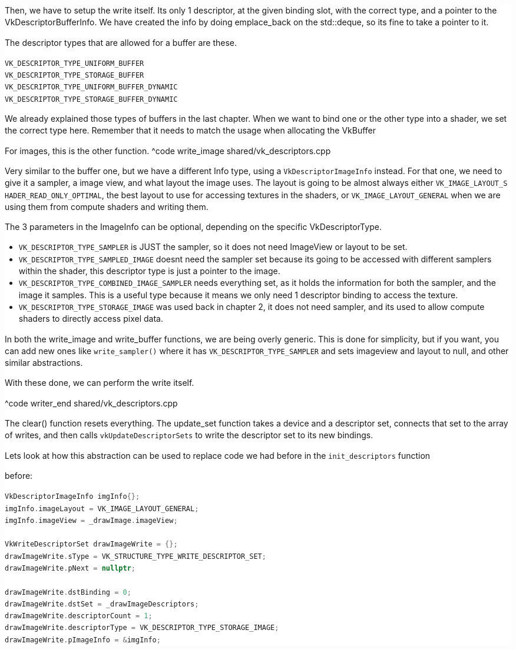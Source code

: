 Then, we have to setup the write itself. Its only 1 descriptor, at the given binding slot, with the correct type, and a pointer to the VkDescriptorBufferInfo. We have created the info by doing emplace_back on the std::deque, so its fine to take a pointer to it.

The descriptor types that are allowed for a buffer are these. 

```
VK_DESCRIPTOR_TYPE_UNIFORM_BUFFER
VK_DESCRIPTOR_TYPE_STORAGE_BUFFER
VK_DESCRIPTOR_TYPE_UNIFORM_BUFFER_DYNAMIC
VK_DESCRIPTOR_TYPE_STORAGE_BUFFER_DYNAMIC
```

We already explained those types of buffers in the last chapter. When we want to bind one or the other type into a shader, we set the correct type here. Remember that it needs to match the usage when allocating the VkBuffer

For images, this is the other function.
^code write_image shared/vk_descriptors.cpp 

Very similar to the buffer one, but we have a different Info type, using a `VkDescriptorImageInfo` instead. For that one, we need to give it a sampler, a image view, and what layout the image uses. The layout is going to be almost always either `VK_IMAGE_LAYOUT_SHADER_READ_ONLY_OPTIMAL`, the best layout to use for accessing textures in the shaders, or `VK_IMAGE_LAYOUT_GENERAL` when we are using them from compute shaders and writing them.

The 3 parameters in the ImageInfo can be optional, depending on the specific VkDescriptorType.

* `VK_DESCRIPTOR_TYPE_SAMPLER` is JUST the sampler, so it does not need ImageView or layout to be set. 
* `VK_DESCRIPTOR_TYPE_SAMPLED_IMAGE` doesnt need the sampler set because its going to be accessed with different samplers within the shader, this descriptor type is just a pointer to the image. 
* `VK_DESCRIPTOR_TYPE_COMBINED_IMAGE_SAMPLER` needs everything set, as it holds the information for both the sampler, and the image it samples. This is a useful type because it means we only need 1 descriptor binding to access the texture.
* `VK_DESCRIPTOR_TYPE_STORAGE_IMAGE` was used back in chapter 2, it does not need sampler, and its used to allow compute shaders to directly access pixel data.

In both the write_image and write_buffer functions, we are being overly generic. This is done for simplicity, but if you want, you can add new ones like `write_sampler()` where it has `VK_DESCRIPTOR_TYPE_SAMPLER` and sets imageview and layout to null, and other similar abstractions.

With these done, we can perform the write itself.


^code writer_end shared/vk_descriptors.cpp 

The clear() function resets everything. The update_set function takes a device and a descriptor set, connects that set to the array of writes, and then calls `vkUpdateDescriptorSets` to write the descriptor set to its new bindings.

Lets look at how this abstraction can be used to replace code we had before in the `init_descriptors` function


before: 
```cpp
VkDescriptorImageInfo imgInfo{};
imgInfo.imageLayout = VK_IMAGE_LAYOUT_GENERAL;
imgInfo.imageView = _drawImage.imageView;

VkWriteDescriptorSet drawImageWrite = {};
drawImageWrite.sType = VK_STRUCTURE_TYPE_WRITE_DESCRIPTOR_SET;
drawImageWrite.pNext = nullptr;

drawImageWrite.dstBinding = 0;
drawImageWrite.dstSet = _drawImageDescriptors;
drawImageWrite.descriptorCount = 1;
drawImageWrite.descriptorType = VK_DESCRIPTOR_TYPE_STORAGE_IMAGE;
drawImageWrite.pImageInfo = &imgInfo;

```